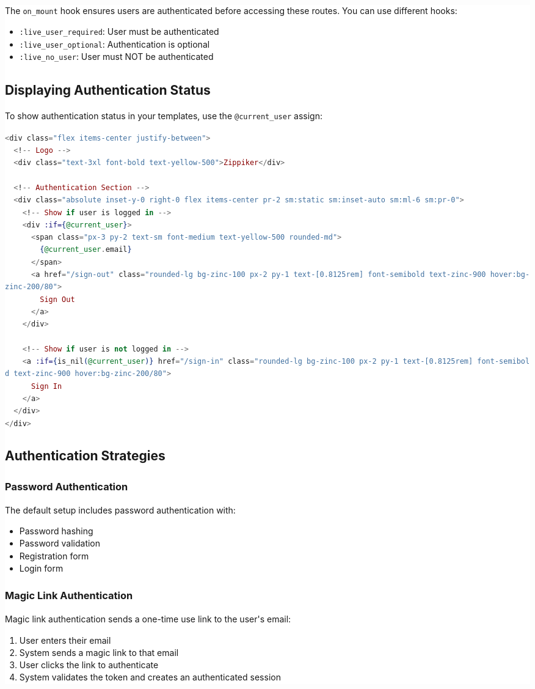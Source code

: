 The `on_mount` hook ensures users are authenticated before accessing these routes. You can use different hooks:

- `:live_user_required`: User must be authenticated
- `:live_user_optional`: Authentication is optional
- `:live_no_user`: User must NOT be authenticated

## Displaying Authentication Status

To show authentication status in your templates, use the `@current_user` assign:

```heex
<div class="flex items-center justify-between">
  <!-- Logo -->
  <div class="text-3xl font-bold text-yellow-500">Zippiker</div>

  <!-- Authentication Section -->
  <div class="absolute inset-y-0 right-0 flex items-center pr-2 sm:static sm:inset-auto sm:ml-6 sm:pr-0">
    <!-- Show if user is logged in -->
    <div :if={@current_user}>
      <span class="px-3 py-2 text-sm font-medium text-yellow-500 rounded-md">
        {@current_user.email}
      </span>
      <a href="/sign-out" class="rounded-lg bg-zinc-100 px-2 py-1 text-[0.8125rem] font-semibold text-zinc-900 hover:bg-zinc-200/80">
        Sign Out
      </a>
    </div>

    <!-- Show if user is not logged in -->
    <a :if={is_nil(@current_user)} href="/sign-in" class="rounded-lg bg-zinc-100 px-2 py-1 text-[0.8125rem] font-semibold text-zinc-900 hover:bg-zinc-200/80">
      Sign In
    </a>
  </div>
</div>
```

## Authentication Strategies

### Password Authentication

The default setup includes password authentication with:
- Password hashing
- Password validation
- Registration form
- Login form

### Magic Link Authentication

Magic link authentication sends a one-time use link to the user's email:
1. User enters their email
2. System sends a magic link to that email
3. User clicks the link to authenticate
4. System validates the token and creates an authenticated session
